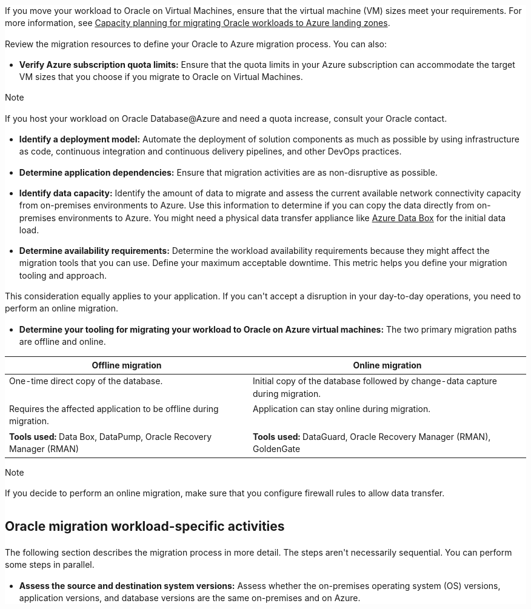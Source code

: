 If you move your workload to Oracle on Virtual Machines, ensure that the virtual machine (VM) sizes meet your requirements. For more information, see [Capacity planning for migrating Oracle workloads to Azure landing zones](./oracle-capacity-planning.md).

Review the migration resources to define your Oracle to Azure migration process. You can also:

- **Verify Azure subscription quota limits:** Ensure that the quota limits in your Azure subscription can accommodate the target VM sizes that you choose if you migrate to Oracle on Virtual Machines.

> [!NOTE]
> If you host your workload on Oracle Database@Azure and need a quota increase, consult your Oracle contact.

- **Identify a deployment model:** Automate the deployment of solution components as much as possible by using infrastructure as code, continuous integration and continuous delivery pipelines, and other DevOps practices.

- **Determine application dependencies:** Ensure that migration activities are as non-disruptive as possible.

- **Identify data capacity:** Identify the amount of data to migrate and assess the current available network connectivity capacity from on-premises environments to Azure. Use this information to determine if you can copy the data directly from on-premises environments to Azure. You might need a physical data transfer appliance like [Azure Data Box](/azure/databox/data-box-overview) for the initial data load.

- **Determine availability requirements:** Determine the workload availability requirements because they might affect the migration tools that you can use. Define your maximum acceptable downtime. This metric helps you define your migration tooling and approach.

This consideration equally applies to your application. If you can't accept a disruption in your day-to-day operations, you need to perform an online migration.

- **Determine your tooling for migrating your workload to Oracle on Azure virtual machines:** The two primary migration paths are offline and online.

| Offline migration | Online migration |
|---|---|
| One-time direct copy of the database. | Initial copy of the database followed by change-data capture during migration. |
| Requires the affected application to be offline during migration. | Application can stay online during migration. |
| **Tools used:** Data Box, DataPump, Oracle Recovery Manager (RMAN) | **Tools used:** DataGuard, Oracle Recovery Manager (RMAN), GoldenGate |

> [!NOTE]
> If you decide to perform an online migration, make sure that you configure firewall rules to allow data transfer.

## Oracle migration workload-specific activities

The following section describes the migration process in more detail. The steps aren't necessarily sequential. You can perform some steps in parallel.

- **Assess the source and destination system versions:** Assess whether the on-premises operating system (OS) versions, application versions, and database versions are the same on-premises and on Azure.
